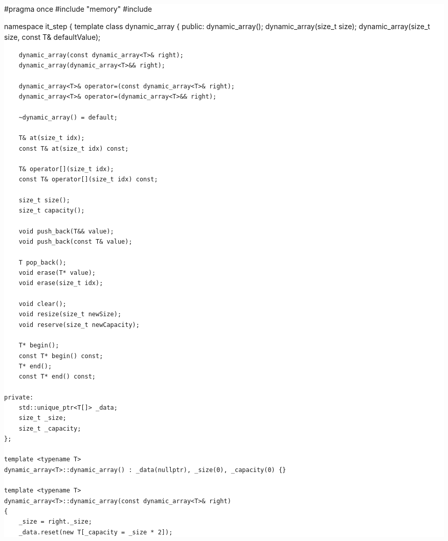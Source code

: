 #pragma once
#include "memory"
#include <cassert>

namespace it_step
{
    template<typename T>
    class dynamic_array
    {
    public:
        dynamic_array();
        dynamic_array(size_t size);
        dynamic_array(size_t size, const T& defaultValue);

        dynamic_array(const dynamic_array<T>& right);
        dynamic_array(dynamic_array<T>&& right);

        dynamic_array<T>& operator=(const dynamic_array<T>& right);
        dynamic_array<T>& operator=(dynamic_array<T>&& right);

        ~dynamic_array() = default;

        T& at(size_t idx);
        const T& at(size_t idx) const;

        T& operator[](size_t idx);
        const T& operator[](size_t idx) const;

        size_t size();
        size_t capacity();

        void push_back(T&& value);
		void push_back(const T& value);

        T pop_back();
        void erase(T* value);
        void erase(size_t idx);

		void clear();
		void resize(size_t newSize);
		void reserve(size_t newCapacity);

        T* begin();
        const T* begin() const;
        T* end();
        const T* end() const;

    private:
        std::unique_ptr<T[]> _data;
        size_t _size;
        size_t _capacity;
    };

    template <typename T>
    dynamic_array<T>::dynamic_array() : _data(nullptr), _size(0), _capacity(0) {}

    template <typename T>
    dynamic_array<T>::dynamic_array(const dynamic_array<T>& right)
    {
        _size = right._size;
        _data.reset(new T[_capacity = _size * 2]);
